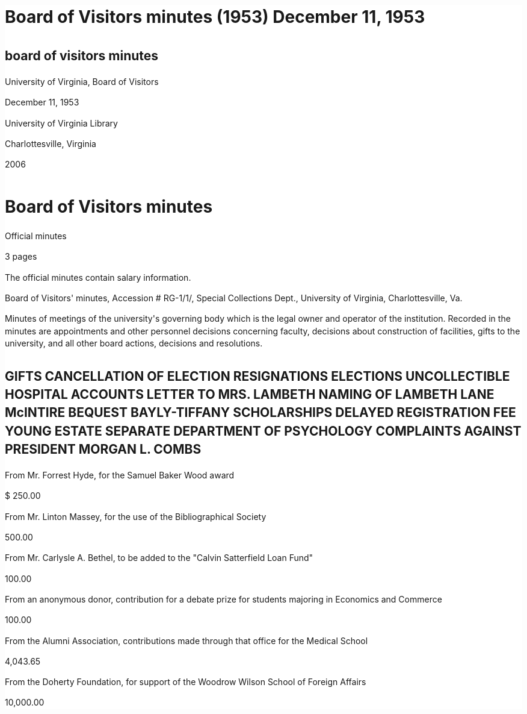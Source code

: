 Board of Visitors minutes (1953) December 11, 1953
==================================================

board of visitors minutes
-------------------------

University of Virginia, Board of Visitors

December 11, 1953

University of Virginia Library

Charlottesville, Virginia

2006

Board of Visitors minutes
=========================

Official minutes

3 pages

The official minutes contain salary information.

Board of Visitors' minutes, Accession # RG-1/1/, Special Collections Dept., University of Virginia, Charlottesville, Va.

Minutes of meetings of the university's governing body which is the legal owner and operator of the institution. Recorded in the minutes are appointments and other personnel decisions concerning faculty, decisions about construction of facilities, gifts to the university, and all other board actions, decisions and resolutions.

GIFTS CANCELLATION OF ELECTION RESIGNATIONS ELECTIONS UNCOLLECTIBLE HOSPITAL ACCOUNTS LETTER TO MRS. LAMBETH NAMING OF LAMBETH LANE McINTIRE BEQUEST BAYLY-TIFFANY SCHOLARSHIPS DELAYED REGISTRATION FEE YOUNG ESTATE SEPARATE DEPARTMENT OF PSYCHOLOGY COMPLAINTS AGAINST PRESIDENT MORGAN L. COMBS
----------------------------------------------------------------------------------------------------------------------------------------------------------------------------------------------------------------------------------------------------------------------------------------------------

From Mr. Forrest Hyde, for the Samuel Baker Wood award

$ 250.00

From Mr. Linton Massey, for the use of the Bibliographical Society

500.00

From Mr. Carlysle A. Bethel, to be added to the "Calvin Satterfield Loan Fund"

100.00

From an anonymous donor, contribution for a debate prize for students majoring in Economics and Commerce

100.00

From the Alumni Association, contributions made through that office for the Medical School

4,043.65

From the Doherty Foundation, for support of the Woodrow Wilson School of Foreign Affairs

10,000.00
